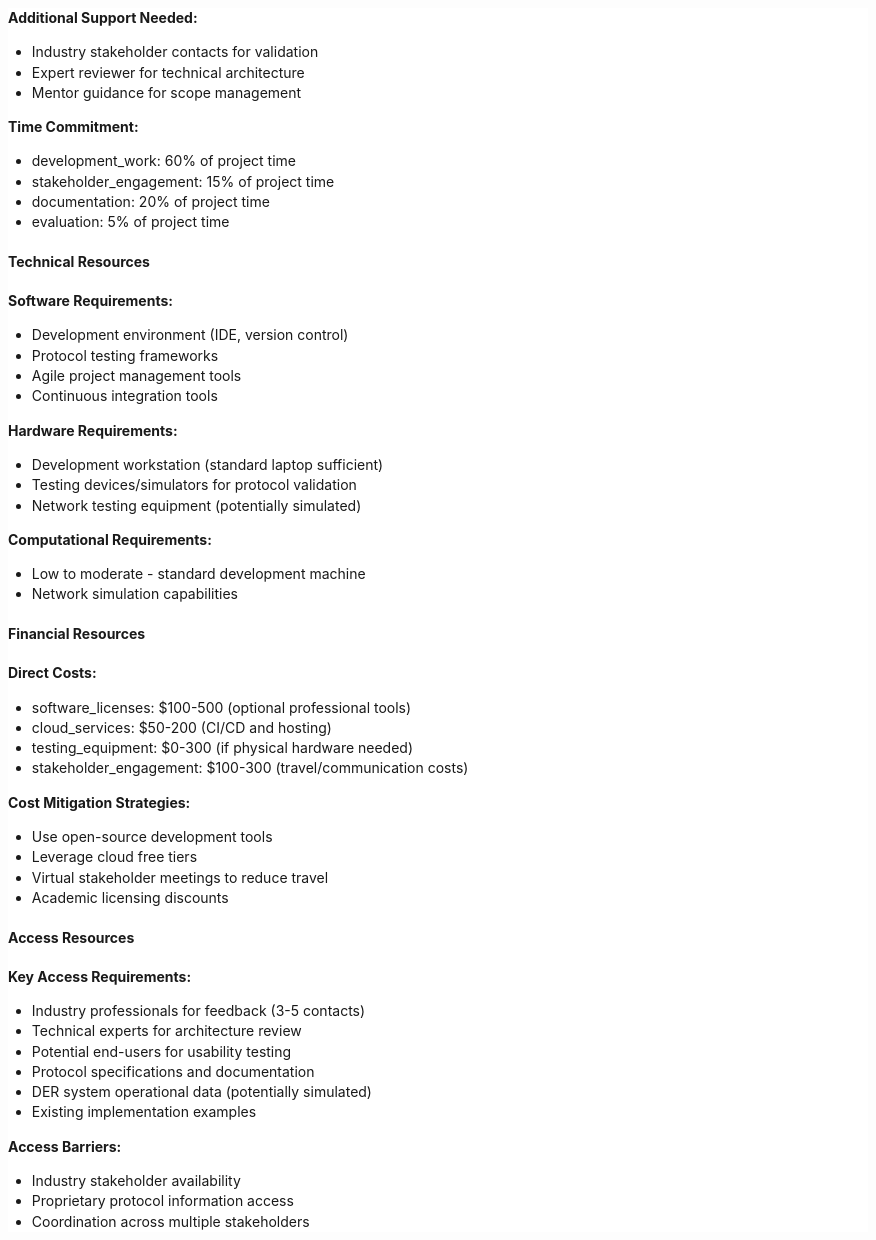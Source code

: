 **Additional Support Needed:**
- Industry stakeholder contacts for validation
- Expert reviewer for technical architecture
- Mentor guidance for scope management

**Time Commitment:**
- development_work: 60% of project time
- stakeholder_engagement: 15% of project time
- documentation: 20% of project time
- evaluation: 5% of project time

#### Technical Resources
**Software Requirements:**
- Development environment (IDE, version control)
- Protocol testing frameworks
- Agile project management tools
- Continuous integration tools

**Hardware Requirements:**
- Development workstation (standard laptop sufficient)
- Testing devices/simulators for protocol validation
- Network testing equipment (potentially simulated)

**Computational Requirements:**
- Low to moderate - standard development machine
- Network simulation capabilities

#### Financial Resources
**Direct Costs:**
- software_licenses: $100-500 (optional professional tools)
- cloud_services: $50-200 (CI/CD and hosting)
- testing_equipment: $0-300 (if physical hardware needed)
- stakeholder_engagement: $100-300 (travel/communication costs)

**Cost Mitigation Strategies:**
- Use open-source development tools
- Leverage cloud free tiers
- Virtual stakeholder meetings to reduce travel
- Academic licensing discounts

#### Access Resources
**Key Access Requirements:**
- Industry professionals for feedback (3-5 contacts)
- Technical experts for architecture review
- Potential end-users for usability testing
- Protocol specifications and documentation
- DER system operational data (potentially simulated)
- Existing implementation examples

**Access Barriers:**
- Industry stakeholder availability
- Proprietary protocol information access
- Coordination across multiple stakeholders
